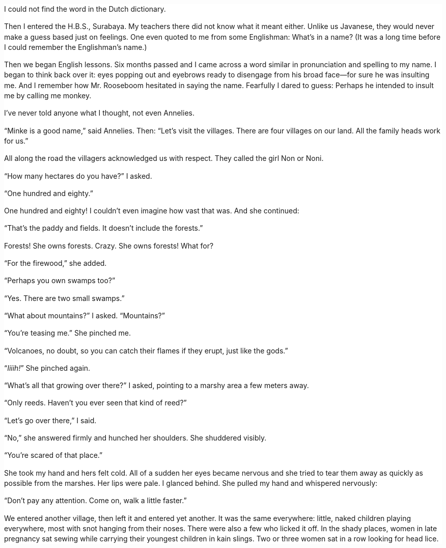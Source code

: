 I could not find the word in the Dutch dictionary.

Then I entered the H.B.S., Surabaya. My teachers there did not know what it meant either. Unlike us Javanese, they would never make a guess based just on feelings. One even quoted to me from some Englishman: What’s in a name? (It was a long time before I could remember the Englishman’s name.)

Then we began English lessons. Six months passed and I came across a word similar in pronunciation and spelling to my name. I began to think back over it: eyes popping out and eyebrows ready to disengage from his broad face—for sure he was insulting me. And I remember how Mr. Rooseboom hesitated in saying the name. Fearfully I dared to guess: Perhaps he intended to insult me by calling me monkey.

I’ve never told anyone what I thought, not even Annelies.

“Minke is a good name,” said Annelies. Then: “Let’s visit the villages. There are four villages on our land. All the family heads work for us.”

All along the road the villagers acknowledged us with respect. They called the girl Non or Noni.

“How many hectares do you have?” I asked.

“One hundred and eighty.”

One hundred and eighty! I couldn’t even imagine how vast that was. And she continued:

“That’s the paddy and fields. It doesn’t include the forests.”

Forests! She owns forests. Crazy. She owns forests! What for?

“For the firewood,” she added.

“Perhaps you own swamps too?”

“Yes. There are two small swamps.”

“What about mountains?” I asked. “Mountains?”

“You’re teasing me.” She pinched me.

“Volcanoes, no doubt, so you can catch their flames if they erupt, just like the gods.”

“_Iiiih!_” She pinched again.

“What’s all that growing over there?” I asked, pointing to a marshy area a few meters away.

“Only reeds. Haven’t you ever seen that kind of reed?”

“Let’s go over there,” I said.

“No,” she answered firmly and hunched her shoulders. She shuddered visibly.

“You’re scared of that place.”

She took my hand and hers felt cold. All of a sudden her eyes became nervous and she tried to tear them away as quickly as possible from the marshes. Her lips were pale. I glanced behind. She pulled my hand and whispered nervously:

“Don’t pay any attention. Come on, walk a little faster.”

We entered another village, then left it and entered yet another. It was the same everywhere: little, naked children playing everywhere, most with snot hanging from their noses. There were also a few who licked it off. In the shady places, women in late pregnancy sat sewing while carrying their youngest children in kain slings. Two or three women sat in a row looking for head lice.
